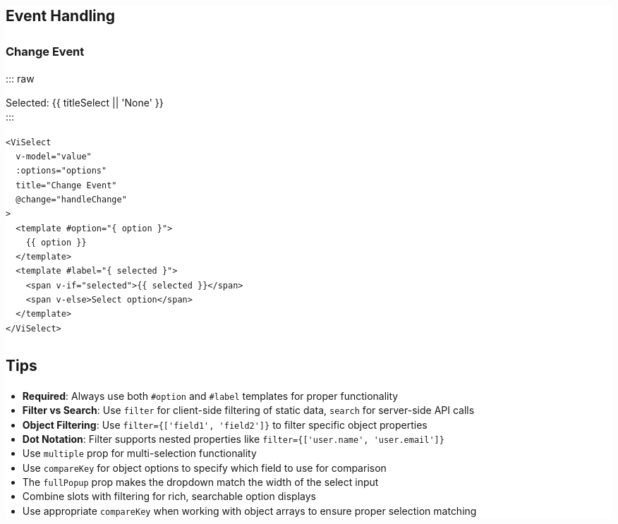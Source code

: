 ## Event Handling

### Change Event

::: raw
<div>
  <ViSelect 
    v-model="titleSelect" 
    :options="countries"
    title="Change Event" 
    @change="() => console.log('Selection changed to:', titleSelect)"
    placeholder="Selection triggers change event" 
  >
    <template #option="{ option }">
      {{ option }}
    </template>
    <template #label="{ selected }">
      <span v-if="selected">{{ selected }}</span>
      <span v-else class="text-gray-400">Selection triggers change event</span>
    </template>
  </ViSelect>
  <div class="mt-2 text-sm text-gray-600">
    Selected: {{ titleSelect || 'None' }}
  </div>
</div>
:::

```vue
<ViSelect 
  v-model="value" 
  :options="options"
  title="Change Event" 
  @change="handleChange"
>
  <template #option="{ option }">
    {{ option }}
  </template>
  <template #label="{ selected }">
    <span v-if="selected">{{ selected }}</span>
    <span v-else>Select option</span>
  </template>
</ViSelect>
```

## Tips

- **Required**: Always use both `#option` and `#label` templates for proper functionality
- **Filter vs Search**: Use `filter` for client-side filtering of static data, `search` for server-side API calls
- **Object Filtering**: Use `filter={['field1', 'field2']}` to filter specific object properties
- **Dot Notation**: Filter supports nested properties like `filter={['user.name', 'user.email']}`
- Use `multiple` prop for multi-selection functionality
- Use `compareKey` for object options to specify which field to use for comparison
- The `fullPopup` prop makes the dropdown match the width of the select input
- Combine slots with filtering for rich, searchable option displays
- Use appropriate `compareKey` when working with object arrays to ensure proper selection matching
